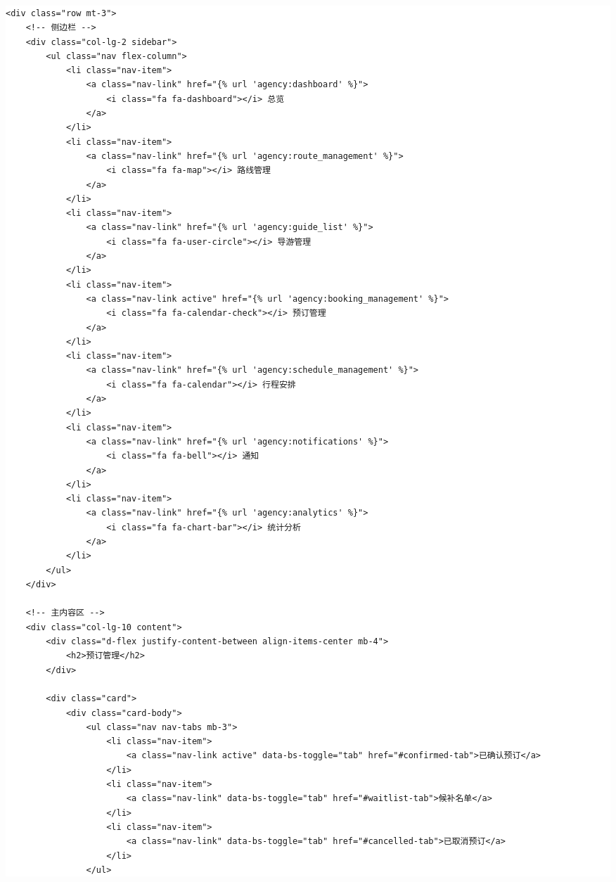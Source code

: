     <div class="row mt-3">
        <!-- 侧边栏 -->
        <div class="col-lg-2 sidebar">
            <ul class="nav flex-column">
                <li class="nav-item">
                    <a class="nav-link" href="{% url 'agency:dashboard' %}">
                        <i class="fa fa-dashboard"></i> 总览
                    </a>
                </li>
                <li class="nav-item">
                    <a class="nav-link" href="{% url 'agency:route_management' %}">
                        <i class="fa fa-map"></i> 路线管理
                    </a>
                </li>
                <li class="nav-item">
                    <a class="nav-link" href="{% url 'agency:guide_list' %}">
                        <i class="fa fa-user-circle"></i> 导游管理
                    </a>
                </li>
                <li class="nav-item">
                    <a class="nav-link active" href="{% url 'agency:booking_management' %}">
                        <i class="fa fa-calendar-check"></i> 预订管理
                    </a>
                </li>
                <li class="nav-item">
                    <a class="nav-link" href="{% url 'agency:schedule_management' %}">
                        <i class="fa fa-calendar"></i> 行程安排
                    </a>
                </li>
                <li class="nav-item">
                    <a class="nav-link" href="{% url 'agency:notifications' %}">
                        <i class="fa fa-bell"></i> 通知
                    </a>
                </li>
                <li class="nav-item">
                    <a class="nav-link" href="{% url 'agency:analytics' %}">
                        <i class="fa fa-chart-bar"></i> 统计分析
                    </a>
                </li>
            </ul>
        </div>
        
        <!-- 主内容区 -->
        <div class="col-lg-10 content">
            <div class="d-flex justify-content-between align-items-center mb-4">
                <h2>预订管理</h2>
            </div>
            
            <div class="card">
                <div class="card-body">
                    <ul class="nav nav-tabs mb-3">
                        <li class="nav-item">
                            <a class="nav-link active" data-bs-toggle="tab" href="#confirmed-tab">已确认预订</a>
                        </li>
                        <li class="nav-item">
                            <a class="nav-link" data-bs-toggle="tab" href="#waitlist-tab">候补名单</a>
                        </li>
                        <li class="nav-item">
                            <a class="nav-link" data-bs-toggle="tab" href="#cancelled-tab">已取消预订</a>
                        </li>
                    </ul>
                    